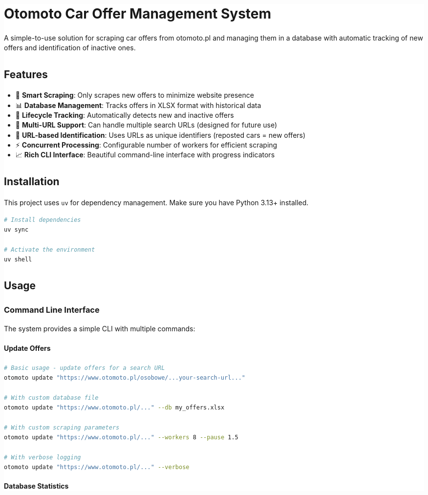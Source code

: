 # Otomoto Car Offer Management System

A simple-to-use solution for scraping car offers from otomoto.pl and managing them in a database with automatic tracking of new offers and identification of inactive ones.

## Features

- 🚗 **Smart Scraping**: Only scrapes new offers to minimize website presence
- 📊 **Database Management**: Tracks offers in XLSX format with historical data
- 🔄 **Lifecycle Tracking**: Automatically detects new and inactive offers
- 🚀 **Multi-URL Support**: Can handle multiple search URLs (designed for future use)
- 🎯 **URL-based Identification**: Uses URLs as unique identifiers (reposted cars = new offers)
- ⚡ **Concurrent Processing**: Configurable number of workers for efficient scraping
- 📈 **Rich CLI Interface**: Beautiful command-line interface with progress indicators

## Installation

This project uses `uv` for dependency management. Make sure you have Python 3.13+ installed.

```bash
# Install dependencies
uv sync

# Activate the environment
uv shell
```

## Usage

### Command Line Interface

The system provides a simple CLI with multiple commands:

#### Update Offers

```bash
# Basic usage - update offers for a search URL
otomoto update "https://www.otomoto.pl/osobowe/...your-search-url..."

# With custom database file
otomoto update "https://www.otomoto.pl/..." --db my_offers.xlsx

# With custom scraping parameters
otomoto update "https://www.otomoto.pl/..." --workers 8 --pause 1.5

# With verbose logging
otomoto update "https://www.otomoto.pl/..." --verbose
```

#### Database Statistics
